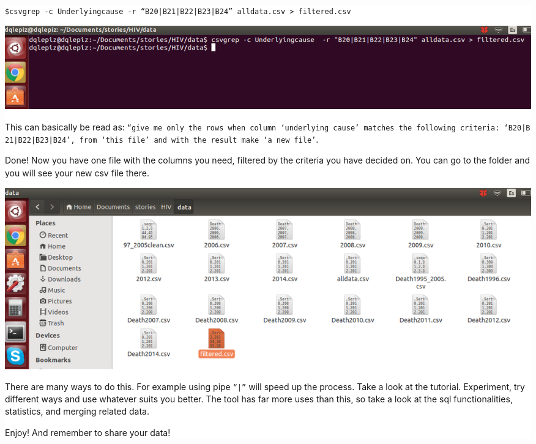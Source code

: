     $csvgrep -c Underlyingcause -r “B20|B21|B22|B23|B24” alldata.csv > filtered.csv

<img src="/images/blog/N5.png" width="100%">

This can basically be read as: ```“give me only the rows when column ‘underlying cause’ matches the following criteria: ‘B20|B21|B22|B23|B24’, from ‘this file’ and with the result make ‘a new file’```.

Done! Now you have one file with the columns you need, filtered by the criteria you have decided on. You can go to the folder and you will see your new csv file there.

<img src="/images/blog/Nfinish.png" width="100%">

There are many ways to do this. For example using pipe ```“|”``` will speed up the process. Take a look at the tutorial. Experiment, try different ways and use whatever suits you better. The tool has far more uses than this, so take a look at the sql functionalities, statistics, and merging related data.

Enjoy! And remember to share your data!

